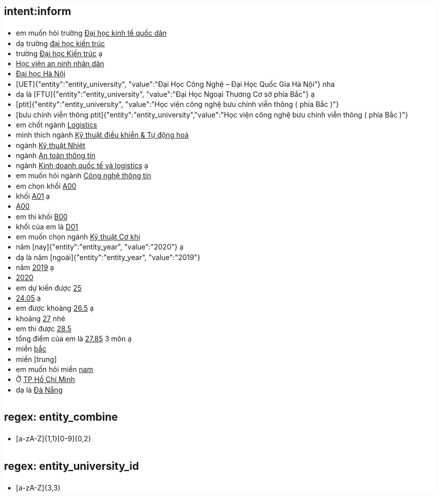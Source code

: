 ## intent:inform
- em muốn hỏi trường [Đại học kinh tế quốc dân](entity_university)
- dạ trường [đại học kiến trúc](entity_university)
- trường [Đại học Kiến trúc](entity_university) ạ
- [Học viện an ninh nhân dân](entity_university)
- [Đại học Hà Nội](entity_university)
- [UET]{"entity":"entity_university", "value":"Đại Học Công Nghệ – Đại Học Quốc Gia Hà Nội"} nha
- dạ là [FTU]{"entity":"entity_university", "value":"Đại Học Ngoại Thương  Cơ sở phía Bắc"} ạ
- [ptit]{"entity":"entity_university", "value":"Học viện công nghệ bưu chính viễn thông ( phía Bắc )"}
- [bưu chính viễn thông ptit]{"entity":"entity_university","value":"Học viện công nghệ bưu chính viễn thông ( phía Bắc )"}
- em chốt ngành [Logistics](entity_major)
- mình thích ngành [Kỹ thuật điều khiển & Tự động hoá](entity_major)
- ngành [Kỹ thuật Nhiệt](entity_major)
- ngành [An toàn thông tin](entity_major)
- ngành [Kinh doanh quốc tế và logistics](entity_major) ạ
- em muốn hỏi ngành [Công nghệ thông tin](entity_major)
- em chọn khối [A00](entity_combine)
- khối [A01](entity_combine) ạ
- [A00](entity_combine)
- em thi khối [B00](entity_combine)
- khối của em là [D01](entity_combine)
- em muốn chọn ngành [Kỹ thuật Cơ khí](entity_major)
- năm [nay]{"entity":"entity_year", "value":"2020"} ạ
- dạ là năm [ngoái]{"entity":"entity_year", "value":"2019"}
- năm [2019](entity_year) ạ
- [2020](entity_year)
- em dự kiến được [25](entity_score)
- [24.05](entity_score) ạ
- em được khoảng [26.5](entity_score) ạ
- khoảng [27](entity_score) nhé
- em thi được [28.5](entity_score)
- tổng điểm của em là [27.85](entity_score) 3 môn ạ
- miền [bắc](entity_macro_region)
- miền [trung]
- em muốn hỏi miền [nam](entity_macro_region)
- Ở [TP Hồ Chí Minh](entity_province)
- dạ là [Đà Nẵng](entity_province)

## regex: entity_combine
- [a-zA-Z]{1,1}[0-9]{0,2}

## regex: entity_university_id
- [a-zA-Z]{3,3}

